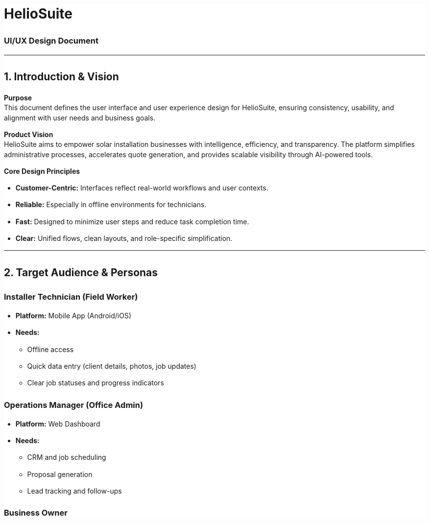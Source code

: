 # **HelioSuite**

### **UI/UX Design Document**

---

## **1\. Introduction & Vision**

**Purpose**  
 This document defines the user interface and user experience design for HelioSuite, ensuring consistency, usability, and alignment with user needs and business goals.

**Product Vision**  
 HelioSuite aims to empower solar installation businesses with intelligence, efficiency, and transparency. The platform simplifies administrative processes, accelerates quote generation, and provides scalable visibility through AI-powered tools.

**Core Design Principles**

* **Customer-Centric:** Interfaces reflect real-world workflows and user contexts.

* **Reliable:** Especially in offline environments for technicians.

* **Fast:** Designed to minimize user steps and reduce task completion time.

* **Clear:** Unified flows, clean layouts, and role-specific simplification.

---

## **2\. Target Audience & Personas**

### **Installer Technician (Field Worker)**

* **Platform:** Mobile App (Android/iOS)

* **Needs:**

  * Offline access

  * Quick data entry (client details, photos, job updates)

  * Clear job statuses and progress indicators

### **Operations Manager (Office Admin)**

* **Platform:** Web Dashboard

* **Needs:**

  * CRM and job scheduling

  * Proposal generation

  * Lead tracking and follow-ups

### **Business Owner**
